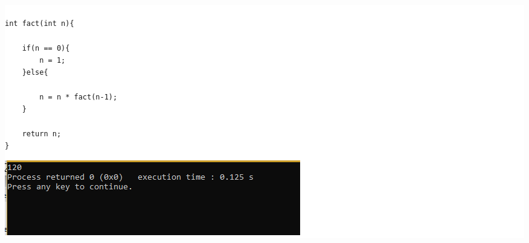 ```

int fact(int n){
	
	if(n == 0){
		n = 1;
	}else{
		
		n = n * fact(n-1);
	}
	
	return n;
}
```
![Recursividad](U4/../Images/09_Recursividad.png)  
